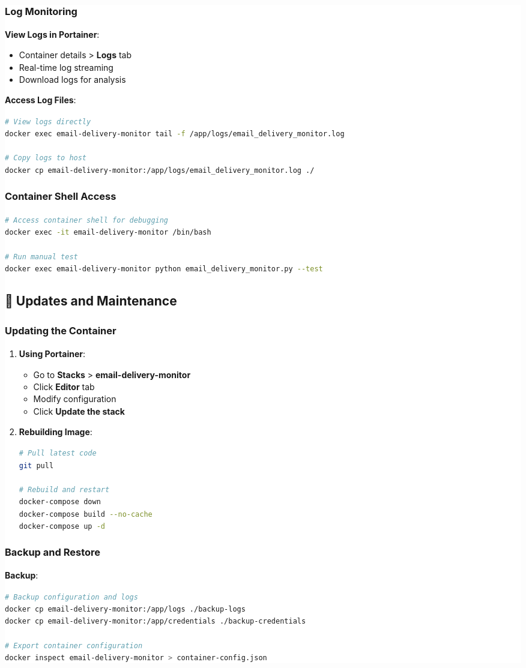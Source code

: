 ### Log Monitoring

**View Logs in Portainer**:
- Container details > **Logs** tab
- Real-time log streaming
- Download logs for analysis

**Access Log Files**:
```bash
# View logs directly
docker exec email-delivery-monitor tail -f /app/logs/email_delivery_monitor.log

# Copy logs to host
docker cp email-delivery-monitor:/app/logs/email_delivery_monitor.log ./
```

### Container Shell Access

```bash
# Access container shell for debugging
docker exec -it email-delivery-monitor /bin/bash

# Run manual test
docker exec email-delivery-monitor python email_delivery_monitor.py --test
```

## 🔄 Updates and Maintenance

### Updating the Container

1. **Using Portainer**:
   - Go to **Stacks** > **email-delivery-monitor**
   - Click **Editor** tab
   - Modify configuration
   - Click **Update the stack**

2. **Rebuilding Image**:
   ```bash
   # Pull latest code
   git pull
   
   # Rebuild and restart
   docker-compose down
   docker-compose build --no-cache
   docker-compose up -d
   ```

### Backup and Restore

**Backup**:
```bash
# Backup configuration and logs
docker cp email-delivery-monitor:/app/logs ./backup-logs
docker cp email-delivery-monitor:/app/credentials ./backup-credentials

# Export container configuration
docker inspect email-delivery-monitor > container-config.json
```
